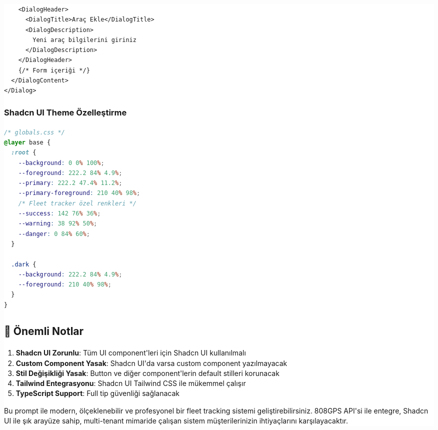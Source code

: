 ```tsx
    <DialogHeader>
      <DialogTitle>Araç Ekle</DialogTitle>
      <DialogDescription>
        Yeni araç bilgilerini giriniz
      </DialogDescription>
    </DialogHeader>
    {/* Form içeriği */}
  </DialogContent>
</Dialog>
```

### Shadcn UI Theme Özelleştirme
```css
/* globals.css */
@layer base {
  :root {
    --background: 0 0% 100%;
    --foreground: 222.2 84% 4.9%;
    --primary: 222.2 47.4% 11.2%;
    --primary-foreground: 210 40% 98%;
    /* Fleet tracker özel renkleri */
    --success: 142 76% 36%;
    --warning: 38 92% 50%;
    --danger: 0 84% 60%;
  }

  .dark {
    --background: 222.2 84% 4.9%;
    --foreground: 210 40% 98%;
  }
}
```

## 📝 Önemli Notlar

1. **Shadcn UI Zorunlu**: Tüm UI component'leri için Shadcn UI kullanılmalı
2. **Custom Component Yasak**: Shadcn UI'da varsa custom component yazılmayacak
3. **Stil Değişikliği Yasak**: Button ve diğer component'lerin default stilleri korunacak
4. **Tailwind Entegrasyonu**: Shadcn UI Tailwind CSS ile mükemmel çalışır
5. **TypeScript Support**: Full tip güvenliği sağlanacak

Bu prompt ile modern, ölçeklenebilir ve profesyonel bir fleet tracking sistemi geliştirebilirsiniz. 808GPS API'si ile entegre, Shadcn UI ile şık arayüze sahip, multi-tenant mimaride çalışan sistem müşterilerinizin ihtiyaçlarını karşılayacaktır.